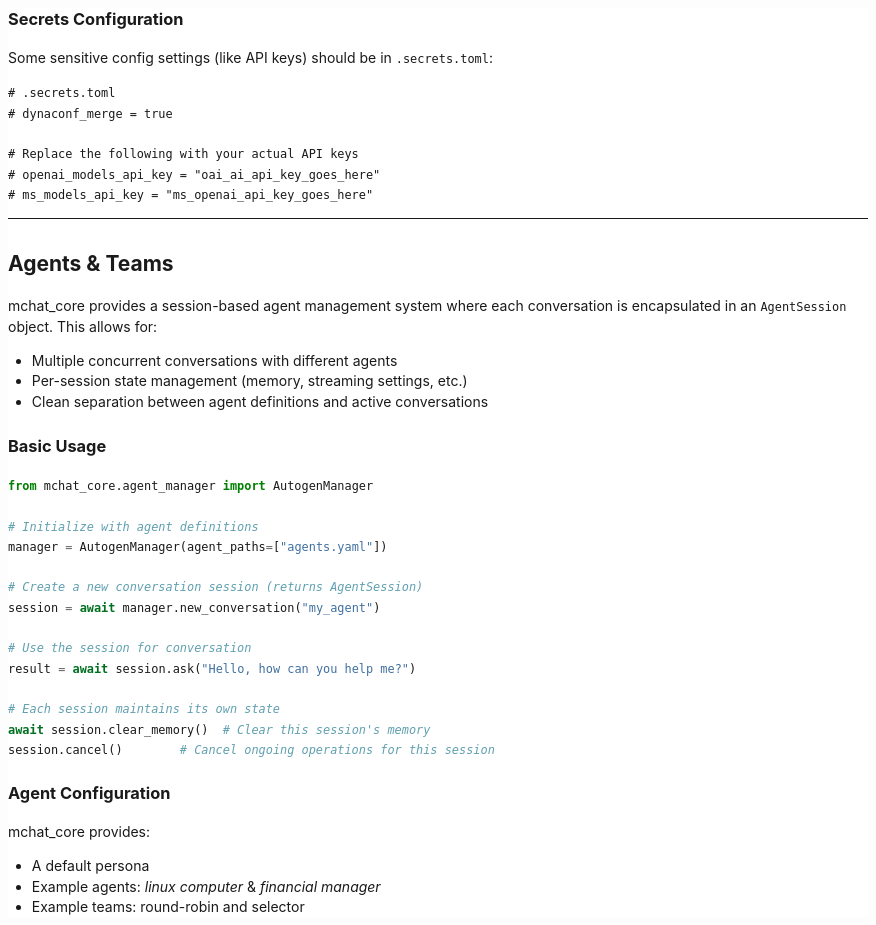 
### Secrets Configuration

Some sensitive config settings (like API keys) should be in `.secrets.toml`:

    # .secrets.toml
    # dynaconf_merge = true

    # Replace the following with your actual API keys
    # openai_models_api_key = "oai_ai_api_key_goes_here"
    # ms_models_api_key = "ms_openai_api_key_goes_here"

---

## Agents & Teams

mchat_core provides a session-based agent management system where each conversation is encapsulated in an `AgentSession` object. This allows for:

- Multiple concurrent conversations with different agents
- Per-session state management (memory, streaming settings, etc.)
- Clean separation between agent definitions and active conversations

### Basic Usage

```python
from mchat_core.agent_manager import AutogenManager

# Initialize with agent definitions
manager = AutogenManager(agent_paths=["agents.yaml"])

# Create a new conversation session (returns AgentSession)
session = await manager.new_conversation("my_agent")

# Use the session for conversation
result = await session.ask("Hello, how can you help me?")

# Each session maintains its own state
await session.clear_memory()  # Clear this session's memory
session.cancel()        # Cancel ongoing operations for this session
```

### Agent Configuration

mchat_core provides:
- A default persona
- Example agents: *linux computer* & *financial manager*
- Example teams: round-robin and selector
